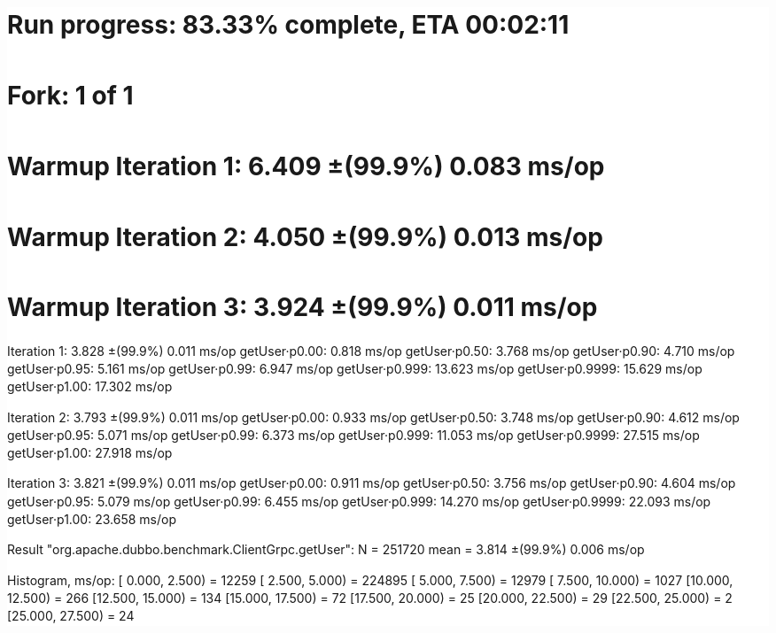 # Run progress: 83.33% complete, ETA 00:02:11
# Fork: 1 of 1
# Warmup Iteration   1: 6.409 ±(99.9%) 0.083 ms/op
# Warmup Iteration   2: 4.050 ±(99.9%) 0.013 ms/op
# Warmup Iteration   3: 3.924 ±(99.9%) 0.011 ms/op
Iteration   1: 3.828 ±(99.9%) 0.011 ms/op
                 getUser·p0.00:   0.818 ms/op
                 getUser·p0.50:   3.768 ms/op
                 getUser·p0.90:   4.710 ms/op
                 getUser·p0.95:   5.161 ms/op
                 getUser·p0.99:   6.947 ms/op
                 getUser·p0.999:  13.623 ms/op
                 getUser·p0.9999: 15.629 ms/op
                 getUser·p1.00:   17.302 ms/op

Iteration   2: 3.793 ±(99.9%) 0.011 ms/op
                 getUser·p0.00:   0.933 ms/op
                 getUser·p0.50:   3.748 ms/op
                 getUser·p0.90:   4.612 ms/op
                 getUser·p0.95:   5.071 ms/op
                 getUser·p0.99:   6.373 ms/op
                 getUser·p0.999:  11.053 ms/op
                 getUser·p0.9999: 27.515 ms/op
                 getUser·p1.00:   27.918 ms/op

Iteration   3: 3.821 ±(99.9%) 0.011 ms/op
                 getUser·p0.00:   0.911 ms/op
                 getUser·p0.50:   3.756 ms/op
                 getUser·p0.90:   4.604 ms/op
                 getUser·p0.95:   5.079 ms/op
                 getUser·p0.99:   6.455 ms/op
                 getUser·p0.999:  14.270 ms/op
                 getUser·p0.9999: 22.093 ms/op
                 getUser·p1.00:   23.658 ms/op



Result "org.apache.dubbo.benchmark.ClientGrpc.getUser":
  N = 251720
  mean =      3.814 ±(99.9%) 0.006 ms/op

  Histogram, ms/op:
    [ 0.000,  2.500) = 12259 
    [ 2.500,  5.000) = 224895 
    [ 5.000,  7.500) = 12979 
    [ 7.500, 10.000) = 1027 
    [10.000, 12.500) = 266 
    [12.500, 15.000) = 134 
    [15.000, 17.500) = 72 
    [17.500, 20.000) = 25 
    [20.000, 22.500) = 29 
    [22.500, 25.000) = 2 
    [25.000, 27.500) = 24 
